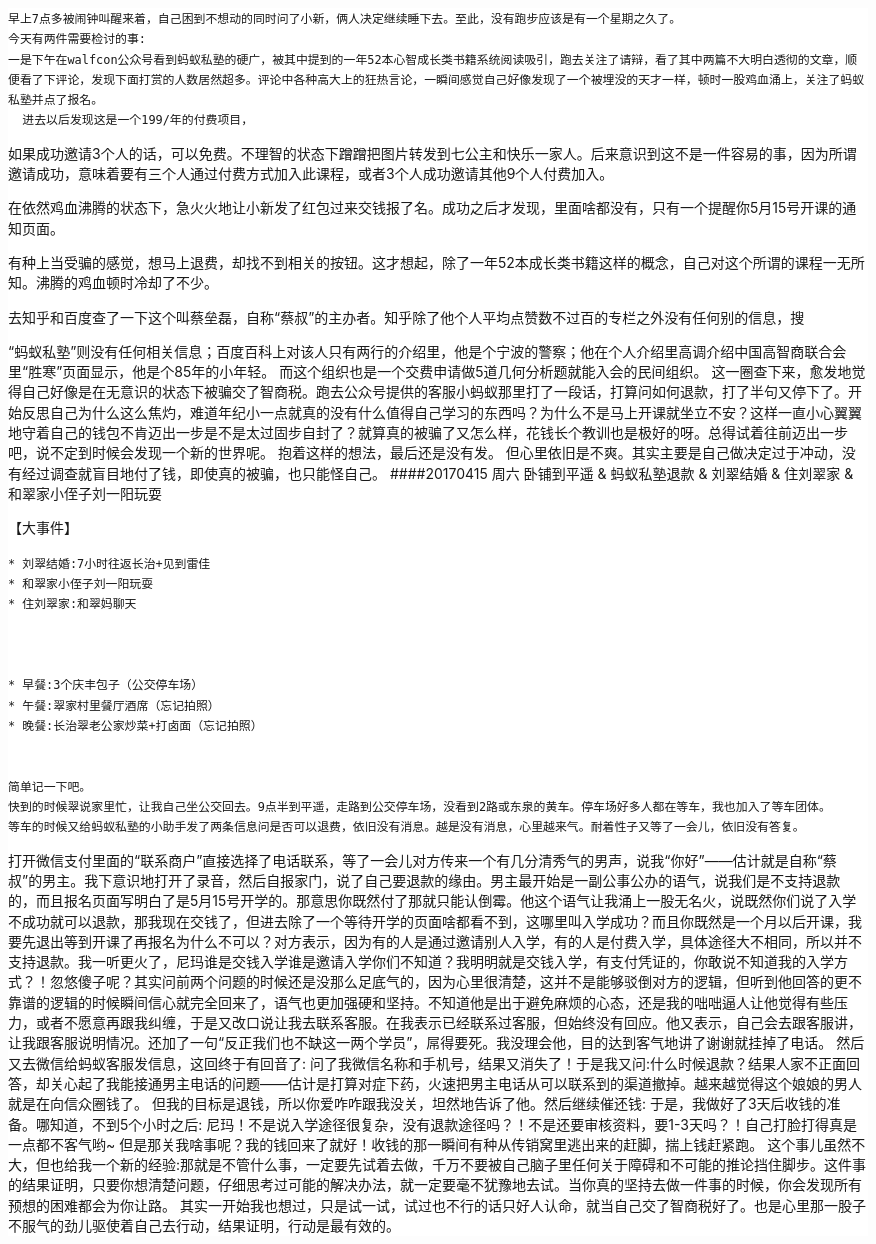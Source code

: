 
    早上7点多被闹钟叫醒来着，自己困到不想动的同时问了小新，俩人决定继续睡下去。至此，没有跑步应该是有一个星期之久了。
    今天有两件需要检讨的事:
    一是下午在walfcon公众号看到蚂蚁私塾的硬广，被其中提到的一年52本心智成长类书籍系统阅读吸引，跑去关注了请辩，看了其中两篇不大明白透彻的文章，顺便看了下评论，发现下面打赏的人数居然超多。评论中各种高大上的狂热言论，一瞬间感觉自己好像发现了一个被埋没的天才一样，顿时一股鸡血涌上，关注了蚂蚁私塾并点了报名。
      进去以后发现这是一个199/年的付费项目，
如果成功邀请3个人的话，可以免费。不理智的状态下蹭蹭把图片转发到七公主和快乐一家人。后来意识到这不是一件容易的事，因为所谓邀请成功，意味着要有三个人通过付费方式加入此课程，或者3个人成功邀请其他9个人付费加入。

在依然鸡血沸腾的状态下，急火火地让小新发了红包过来交钱报了名。成功之后才发现，里面啥都没有，只有一个提醒你5月15号开课的通知页面。


有种上当受骗的感觉，想马上退费，却找不到相关的按钮。这才想起，除了一年52本成长类书籍这样的概念，自己对这个所谓的课程一无所知。沸腾的鸡血顿时冷却了不少。

去知乎和百度查了一下这个叫蔡垒磊，自称“蔡叔”的主办者。知乎除了他个人平均点赞数不过百的专栏之外没有任何别的信息，搜

“蚂蚁私塾”则没有任何相关信息；百度百科上对该人只有两行的介绍里，他是个宁波的警察；他在个人介绍里高调介绍中国高智商联合会里“胜寒”页面显示，他是个85年的小年轻。 而这个组织也是一个交费申请做5道几何分析题就能入会的民间组织。
    这一圈查下来，愈发地觉得自己好像是在无意识的状态下被骗交了智商税。跑去公众号提供的客服小蚂蚁那里打了一段话，打算问如何退款，打了半句又停下了。开始反思自己为什么这么焦灼，难道年纪小一点就真的没有什么值得自己学习的东西吗？为什么不是马上开课就坐立不安？这样一直小心翼翼地守着自己的钱包不肯迈出一步是不是太过固步自封了？就算真的被骗了又怎么样，花钱长个教训也是极好的呀。总得试着往前迈出一步吧，说不定到时候会发现一个新的世界呢。
    抱着这样的想法，最后还是没有发。
      但心里依旧是不爽。其实主要是自己做决定过于冲动，没有经过调查就盲目地付了钱，即使真的被骗，也只能怪自己。
####20170415  周六  卧铺到平遥  & 蚂蚁私塾退款 & 刘翠结婚 & 住刘翠家 & 和翠家小侄子刘一阳玩耍

【大事件】

	* 刘翠结婚:7小时往返长治+见到雷佳
	* 和翠家小侄子刘一阳玩耍
	* 住刘翠家:和翠妈聊天



	* 早餐:3个庆丰包子（公交停车场）
	* 午餐:翠家村里餐厅酒席（忘记拍照）
	* 晚餐:长治翠老公家炒菜+打卤面（忘记拍照）


    简单记一下吧。
    快到的时候翠说家里忙，让我自己坐公交回去。9点半到平遥，走路到公交停车场，没看到2路或东泉的黄车。停车场好多人都在等车，我也加入了等车团体。
    等车的时候又给蚂蚁私塾的小助手发了两条信息问是否可以退费，依旧没有消息。越是没有消息，心里越来气。耐着性子又等了一会儿，依旧没有答复。
打开微信支付里面的“联系商户”直接选择了电话联系，等了一会儿对方传来一个有几分清秀气的男声，说我“你好”——估计就是自称“蔡叔”的男主。我下意识地打开了录音，然后自报家门，说了自己要退款的缘由。男主最开始是一副公事公办的语气，说我们是不支持退款的，而且报名页面写明白了是5月15号开学的。那意思你既然付了那就只能认倒霉。他这个语气让我涌上一股无名火，说既然你们说了入学不成功就可以退款，那我现在交钱了，但进去除了一个等待开学的页面啥都看不到，这哪里叫入学成功？而且你既然是一个月以后开课，我要先退出等到开课了再报名为什么不可以？对方表示，因为有的人是通过邀请别人入学，有的人是付费入学，具体途径大不相同，所以并不支持退款。我一听更火了，尼玛谁是交钱入学谁是邀请入学你们不知道？我明明就是交钱入学，有支付凭证的，你敢说不知道我的入学方式？！忽悠傻子呢？其实问前两个问题的时候还是没那么足底气的，因为心里很清楚，这并不是能够驳倒对方的逻辑，但听到他回答的更不靠谱的逻辑的时候瞬间信心就完全回来了，语气也更加强硬和坚持。不知道他是出于避免麻烦的心态，还是我的咄咄逼人让他觉得有些压力，或者不愿意再跟我纠缠，于是又改口说让我去联系客服。在我表示已经联系过客服，但始终没有回应。他又表示，自己会去跟客服讲，让我跟客服说明情况。还加了一句“反正我们也不缺这一两个学员”，屌得要死。我没理会他，目的达到客气地讲了谢谢就挂掉了电话。
    然后又去微信给蚂蚁客服发信息，这回终于有回音了:
      问了我微信名称和手机号，结果又消失了！于是我又问:什么时候退款？结果人家不正面回答，却关心起了我能接通男主电话的问题——估计是打算对症下药，火速把男主电话从可以联系到的渠道撤掉。越来越觉得这个娘娘的男人就是在向信众圈钱了。
    但我的目标是退钱，所以你爱咋咋跟我没关，坦然地告诉了他。然后继续催还钱:
     于是，我做好了3天后收钱的准备。哪知道，不到5个小时之后:
      尼玛！不是说入学途径很复杂，没有退款途径吗？！不是还要审核资料，要1-3天吗？！自己打脸打得真是一点都不客气哟~
    但是那关我啥事呢？我的钱回来了就好！收钱的那一瞬间有种从传销窝里逃出来的赶脚，揣上钱赶紧跑。
    这个事儿虽然不大，但也给我一个新的经验:那就是不管什么事，一定要先试着去做，千万不要被自己脑子里任何关于障碍和不可能的推论挡住脚步。这件事的结果证明，只要你想清楚问题，仔细思考过可能的解决办法，就一定要毫不犹豫地去试。当你真的坚持去做一件事的时候，你会发现所有预想的困难都会为你让路。
    其实一开始我也想过，只是试一试，试过也不行的话只好人认命，就当自己交了智商税好了。也是心里那一股子不服气的劲儿驱使着自己去行动，结果证明，行动是最有效的。
    